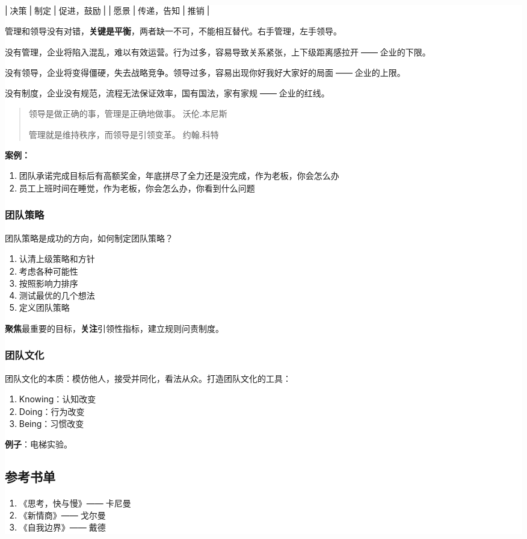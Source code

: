 | 决策   | 制定       | 促进，鼓励         |
| 愿景   | 传递，告知 | 推销               |

管理和领导没有对错，**关键是平衡**，两者缺一不可，不能相互替代。右手管理，左手领导。

没有管理，企业将陷入混乱，难以有效运营。行为过多，容易导致关系紧张，上下级距离感拉开 —— 企业的下限。

没有领导，企业将变得僵硬，失去战略竞争。领导过多，容易出现你好我好大家好的局面 —— 企业的上限。

没有制度，企业没有规范，流程无法保证效率，国有国法，家有家规 —— 企业的红线。

> 领导是做正确的事，管理是正确地做事。 沃伦.本尼斯
>
> 管理就是维持秩序，而领导是引领变革。 约翰.科特

**案例：**

1. 团队承诺完成目标后有高额奖金，年底拼尽了全力还是没完成，作为老板，你会怎么办
2. 员工上班时间在睡觉，作为老板，你会怎么办，你看到什么问题

### 团队策略

团队策略是成功的方向，如何制定团队策略？

1. 认清上级策略和方针
2. 考虑各种可能性
3. 按照影响力排序
4. 测试最优的几个想法
5. 定义团队策略

**聚焦**最重要的目标，**关注**引领性指标，建立规则问责制度。

### 团队文化

团队文化的本质：模仿他人，接受并同化，看法从众。打造团队文化的工具：

1. Knowing：认知改变
2. Doing：行为改变
3. Being：习惯改变

**例子**：电梯实验。

## 参考书单

1. 《思考，快与慢》—— 卡尼曼
2. 《新情商》—— 戈尔曼
3. 《自我边界》—— 戴德
